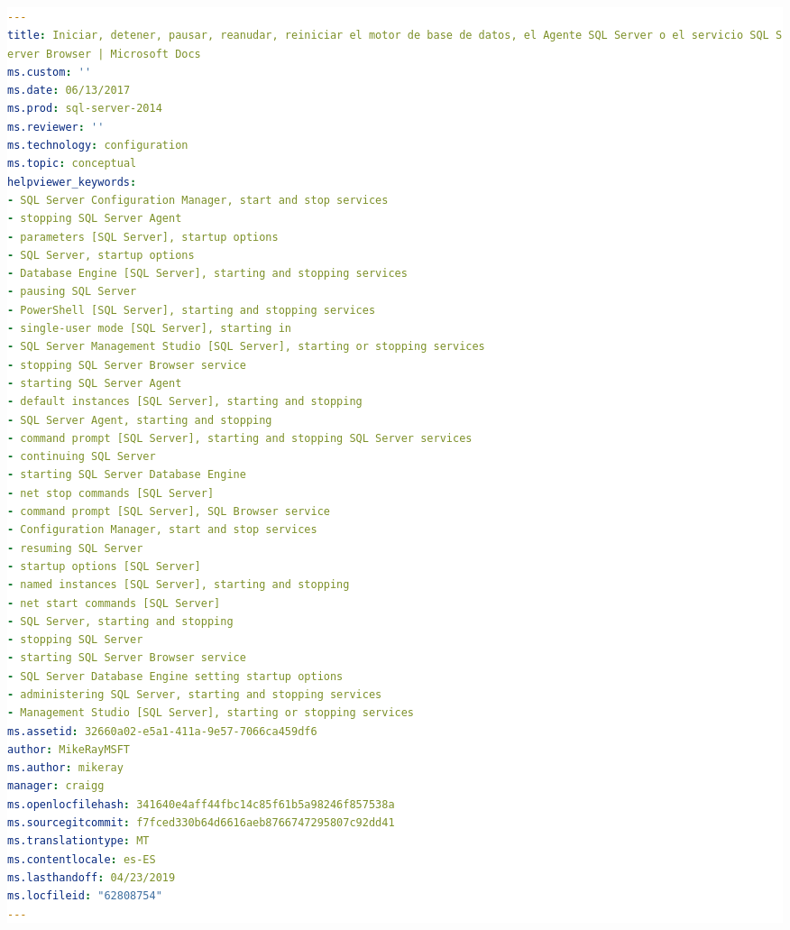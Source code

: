 ```yaml
---
title: Iniciar, detener, pausar, reanudar, reiniciar el motor de base de datos, el Agente SQL Server o el servicio SQL Server Browser | Microsoft Docs
ms.custom: ''
ms.date: 06/13/2017
ms.prod: sql-server-2014
ms.reviewer: ''
ms.technology: configuration
ms.topic: conceptual
helpviewer_keywords:
- SQL Server Configuration Manager, start and stop services
- stopping SQL Server Agent
- parameters [SQL Server], startup options
- SQL Server, startup options
- Database Engine [SQL Server], starting and stopping services
- pausing SQL Server
- PowerShell [SQL Server], starting and stopping services
- single-user mode [SQL Server], starting in
- SQL Server Management Studio [SQL Server], starting or stopping services
- stopping SQL Server Browser service
- starting SQL Server Agent
- default instances [SQL Server], starting and stopping
- SQL Server Agent, starting and stopping
- command prompt [SQL Server], starting and stopping SQL Server services
- continuing SQL Server
- starting SQL Server Database Engine
- net stop commands [SQL Server]
- command prompt [SQL Server], SQL Browser service
- Configuration Manager, start and stop services
- resuming SQL Server
- startup options [SQL Server]
- named instances [SQL Server], starting and stopping
- net start commands [SQL Server]
- SQL Server, starting and stopping
- stopping SQL Server
- starting SQL Server Browser service
- SQL Server Database Engine setting startup options
- administering SQL Server, starting and stopping services
- Management Studio [SQL Server], starting or stopping services
ms.assetid: 32660a02-e5a1-411a-9e57-7066ca459df6
author: MikeRayMSFT
ms.author: mikeray
manager: craigg
ms.openlocfilehash: 341640e4aff44fbc14c85f61b5a98246f857538a
ms.sourcegitcommit: f7fced330b64d6616aeb8766747295807c92dd41
ms.translationtype: MT
ms.contentlocale: es-ES
ms.lasthandoff: 04/23/2019
ms.locfileid: "62808754"
---
```
